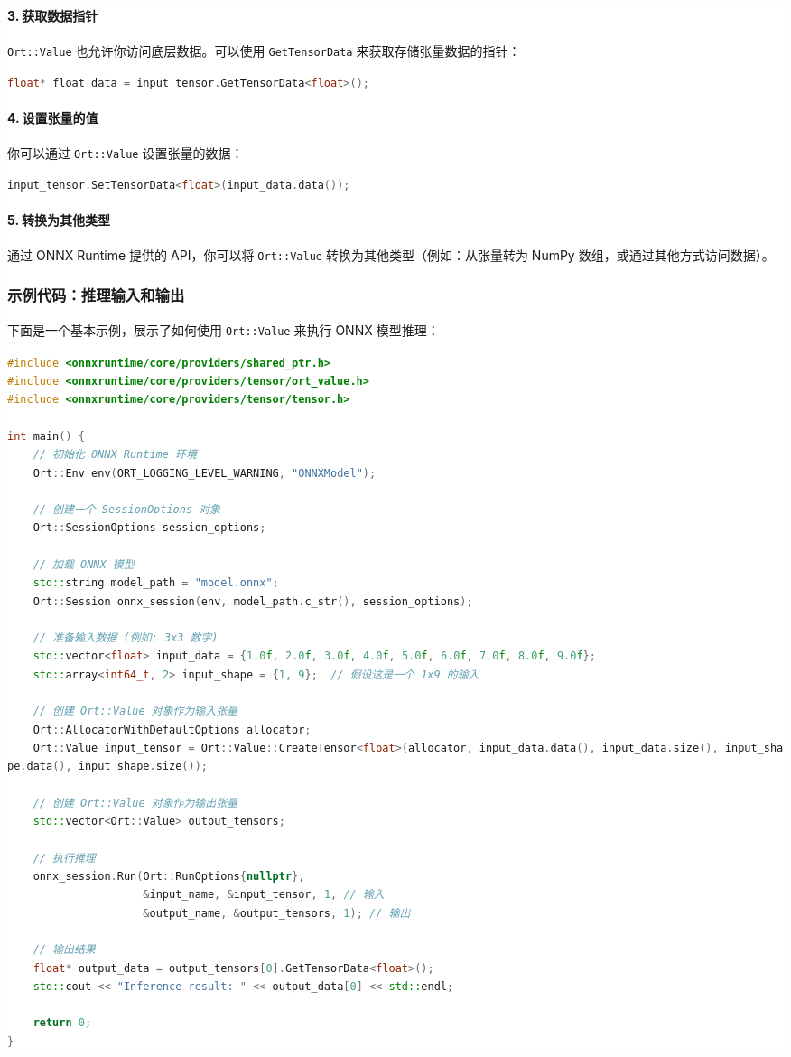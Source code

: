 #### 3. **获取数据指针**

`Ort::Value` 也允许你访问底层数据。可以使用 `GetTensorData` 来获取存储张量数据的指针：

```cpp
float* float_data = input_tensor.GetTensorData<float>();
```

#### 4. **设置张量的值**

你可以通过 `Ort::Value` 设置张量的数据：

```cpp
input_tensor.SetTensorData<float>(input_data.data());
```

#### 5. **转换为其他类型**

通过 ONNX Runtime 提供的 API，你可以将 `Ort::Value` 转换为其他类型（例如：从张量转为 NumPy 数组，或通过其他方式访问数据）。

### **示例代码：推理输入和输出**

下面是一个基本示例，展示了如何使用 `Ort::Value` 来执行 ONNX 模型推理：

```cpp
#include <onnxruntime/core/providers/shared_ptr.h>
#include <onnxruntime/core/providers/tensor/ort_value.h>
#include <onnxruntime/core/providers/tensor/tensor.h>

int main() {
    // 初始化 ONNX Runtime 环境
    Ort::Env env(ORT_LOGGING_LEVEL_WARNING, "ONNXModel");

    // 创建一个 SessionOptions 对象
    Ort::SessionOptions session_options;

    // 加载 ONNX 模型
    std::string model_path = "model.onnx";
    Ort::Session onnx_session(env, model_path.c_str(), session_options);

    // 准备输入数据 (例如: 3x3 数字)
    std::vector<float> input_data = {1.0f, 2.0f, 3.0f, 4.0f, 5.0f, 6.0f, 7.0f, 8.0f, 9.0f};
    std::array<int64_t, 2> input_shape = {1, 9};  // 假设这是一个 1x9 的输入

    // 创建 Ort::Value 对象作为输入张量
    Ort::AllocatorWithDefaultOptions allocator;
    Ort::Value input_tensor = Ort::Value::CreateTensor<float>(allocator, input_data.data(), input_data.size(), input_shape.data(), input_shape.size());

    // 创建 Ort::Value 对象作为输出张量
    std::vector<Ort::Value> output_tensors;

    // 执行推理
    onnx_session.Run(Ort::RunOptions{nullptr}, 
                     &input_name, &input_tensor, 1, // 输入
                     &output_name, &output_tensors, 1); // 输出

    // 输出结果
    float* output_data = output_tensors[0].GetTensorData<float>();
    std::cout << "Inference result: " << output_data[0] << std::endl;

    return 0;
}
```
